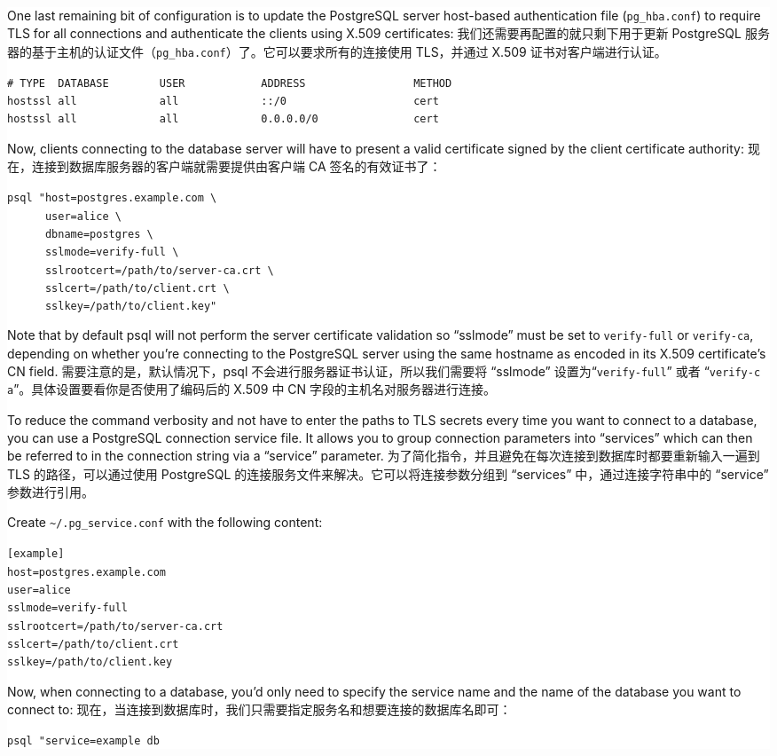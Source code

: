 One last remaining bit of configuration is to update the PostgreSQL server host-based authentication file (`pg_hba.conf`) to require TLS for all connections and authenticate the clients using X.509 certificates:
我们还需要再配置的就只剩下用于更新 PostgreSQL 服务器的基于主机的认证文件（`pg_hba.conf`）了。它可以要求所有的连接使用 TLS，并通过 X.509 证书对客户端进行认证。

```
# TYPE  DATABASE        USER            ADDRESS                 METHOD
hostssl all             all             ::/0                    cert
hostssl all             all             0.0.0.0/0               cert
```

Now, clients connecting to the database server will have to present a valid certificate signed by the client certificate authority:
现在，连接到数据库服务器的客户端就需要提供由客户端 CA 签名的有效证书了：

```
psql "host=postgres.example.com \
      user=alice \
      dbname=postgres \
      sslmode=verify-full \
      sslrootcert=/path/to/server-ca.crt \
      sslcert=/path/to/client.crt \
      sslkey=/path/to/client.key"
```

Note that by default psql will not perform the server certificate validation so “sslmode” must be set to `verify-full` or `verify-ca`, depending on whether you’re connecting to the PostgreSQL server using the same hostname as encoded in its X.509 certificate’s CN field.
需要注意的是，默认情况下，psql 不会进行服务器证书认证，所以我们需要将 “sslmode” 设置为“`verify-full`” 或者 “`verify-ca`”。具体设置要看你是否使用了编码后的 X.509 中 CN 字段的主机名对服务器进行连接。

To reduce the command verbosity and not have to enter the paths to TLS secrets every time you want to connect to a database, you can use a PostgreSQL connection service file. It allows you to group connection parameters into “services” which can then be referred to in the connection string via a “service” parameter.
为了简化指令，并且避免在每次连接到数据库时都要重新输入一遍到 TLS 的路径，可以通过使用 PostgreSQL 的连接服务文件来解决。它可以将连接参数分组到 “services” 中，通过连接字符串中的 “service” 参数进行引用。

Create `~/.pg_service.conf` with the following content:

```
[example]
host=postgres.example.com
user=alice
sslmode=verify-full
sslrootcert=/path/to/server-ca.crt
sslcert=/path/to/client.crt
sslkey=/path/to/client.key
```

Now, when connecting to a database, you’d only need to specify the service name and the name of the database you want to connect to:
现在，当连接到数据库时，我们只需要指定服务名和想要连接的数据库名即可：

```
psql "service=example db
```

